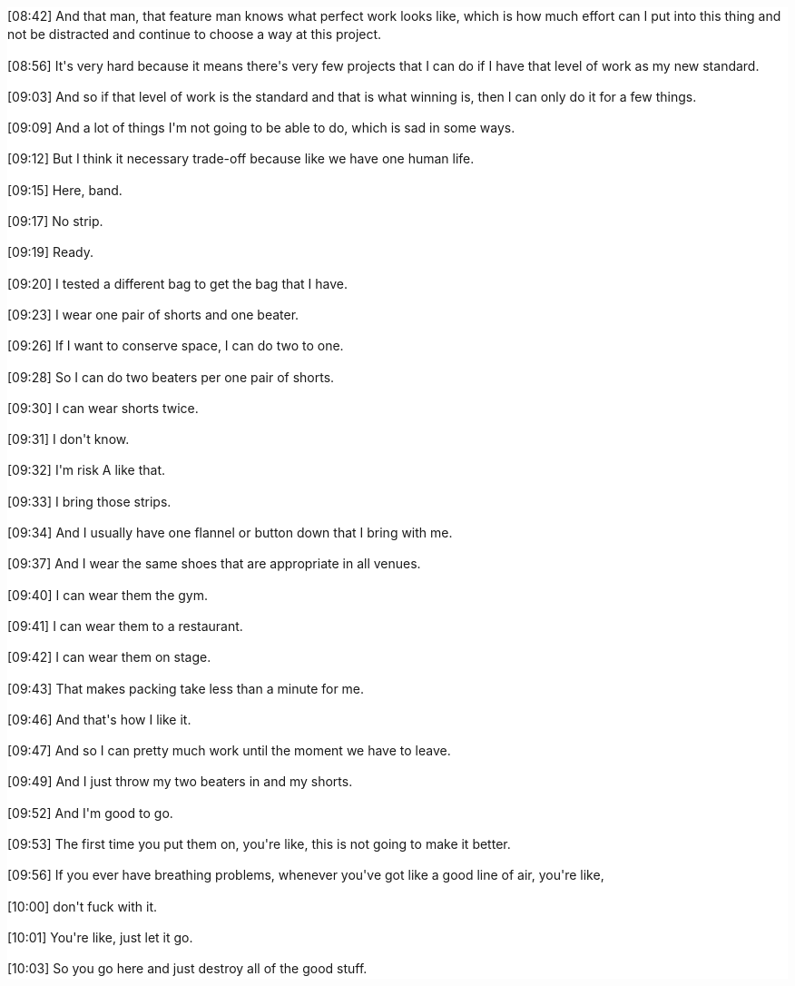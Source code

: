 [08:42] And that man, that feature man knows what perfect work looks like, which is how much effort can I put into this thing and not be distracted and continue to choose a way at this project.

[08:56] It's very hard because it means there's very few projects that I can do if I have that level of work as my new standard.

[09:03] And so if that level of work is the standard and that is what winning is, then I can only do it for a few things.

[09:09] And a lot of things I'm not going to be able to do, which is sad in some ways.

[09:12] But I think it necessary trade-off because like we have one human life.

[09:15] Here, band.

[09:17] No strip.

[09:19] Ready.

[09:20] I tested a different bag to get the bag that I have.

[09:23] I wear one pair of shorts and one beater.

[09:26] If I want to conserve space, I can do two to one.

[09:28] So I can do two beaters per one pair of shorts.

[09:30] I can wear shorts twice.

[09:31] I don't know.

[09:32] I'm risk A like that.

[09:33] I bring those strips.

[09:34] And I usually have one flannel or button down that I bring with me.

[09:37] And I wear the same shoes that are appropriate in all venues.

[09:40] I can wear them the gym.

[09:41] I can wear them to a restaurant.

[09:42] I can wear them on stage.

[09:43] That makes packing take less than a minute for me.

[09:46] And that's how I like it.

[09:47] And so I can pretty much work until the moment we have to leave.

[09:49] And I just throw my two beaters in and my shorts.

[09:52] And I'm good to go.

[09:53] The first time you put them on, you're like, this is not going to make it better.

[09:56] If you ever have breathing problems, whenever you've got like a good line of air, you're like,

[10:00] don't fuck with it.

[10:01] You're like, just let it go.

[10:03] So you go here and just destroy all of the good stuff.
